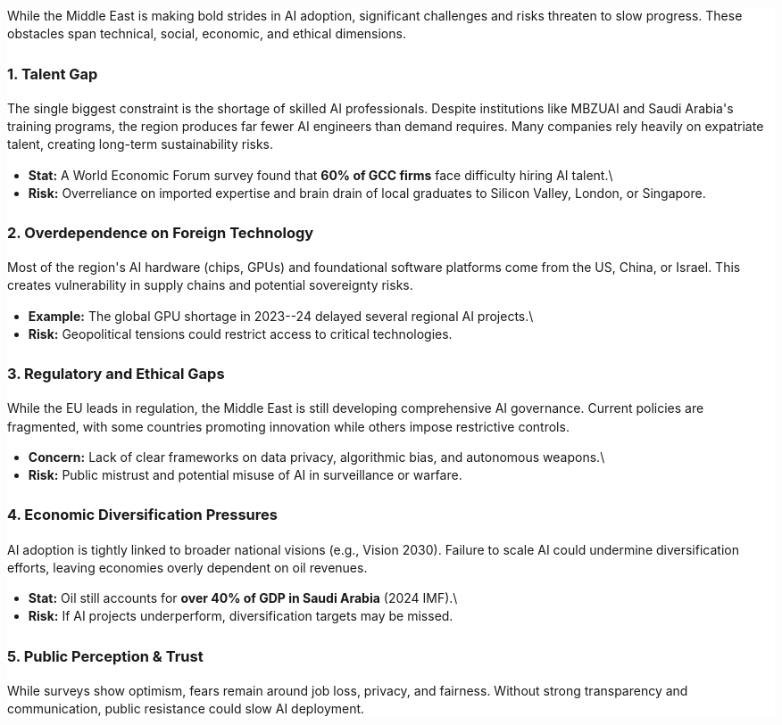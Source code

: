 While the Middle East is making bold strides in AI adoption, significant
challenges and risks threaten to slow progress. These obstacles span
technical, social, economic, and ethical dimensions.

### 1. Talent Gap

The single biggest constraint is the shortage of skilled AI
professionals. Despite institutions like MBZUAI and Saudi Arabia's
training programs, the region produces far fewer AI engineers than
demand requires. Many companies rely heavily on expatriate talent,
creating long-term sustainability risks.

-   **Stat:** A World Economic Forum survey found that **60% of GCC
    firms** face difficulty hiring AI talent.\
-   **Risk:** Overreliance on imported expertise and brain drain of
    local graduates to Silicon Valley, London, or Singapore.

### 2. Overdependence on Foreign Technology

Most of the region's AI hardware (chips, GPUs) and foundational software
platforms come from the US, China, or Israel. This creates vulnerability
in supply chains and potential sovereignty risks.

-   **Example:** The global GPU shortage in 2023--24 delayed several
    regional AI projects.\
-   **Risk:** Geopolitical tensions could restrict access to critical
    technologies.

### 3. Regulatory and Ethical Gaps

While the EU leads in regulation, the Middle East is still developing
comprehensive AI governance. Current policies are fragmented, with some
countries promoting innovation while others impose restrictive controls.

-   **Concern:** Lack of clear frameworks on data privacy, algorithmic
    bias, and autonomous weapons.\
-   **Risk:** Public mistrust and potential misuse of AI in surveillance
    or warfare.

### 4. Economic Diversification Pressures

AI adoption is tightly linked to broader national visions (e.g., Vision
2030). Failure to scale AI could undermine diversification efforts,
leaving economies overly dependent on oil revenues.

-   **Stat:** Oil still accounts for **over 40% of GDP in Saudi Arabia**
    (2024 IMF).\
-   **Risk:** If AI projects underperform, diversification targets may
    be missed.

### 5. Public Perception & Trust

While surveys show optimism, fears remain around job loss, privacy, and
fairness. Without strong transparency and communication, public
resistance could slow AI deployment.
